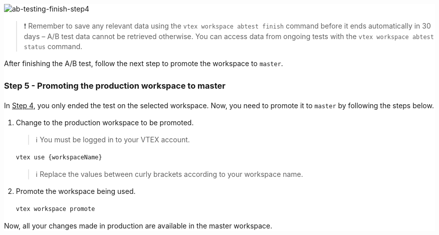 ![ab-testing-finish-step4](https://vtexhelp.vtexassets.com/assets/docs/src/abtest-end___2940fdcba7933cab4d828ba9e7a34d72.png)

> ❗ Remember to save any relevant data using the `vtex workspace abtest finish` command before it ends automatically in 30 days – A/B test data cannot be retrieved otherwise. You can access data from ongoing tests with the `vtex workspace abtest status` command.

After finishing the A/B test, follow the next step to promote the workspace to `master`.

### Step 5 - Promoting the production workspace to master

In [Step 4](#step-4---finishing-the-ab-test), you only ended the test on the selected workspace. Now, you need to promote it to `master` by following the steps below.

1. Change to the production workspace to be promoted.

    > ℹ️ You must be logged in to your VTEX account.

    ```bash
    vtex use {workspaceName}
    ```

    > ℹ️ Replace the values between curly brackets according to your workspace name.

2. Promote the workspace being used.

    ```bash
    vtex workspace promote
    ```

Now, all your changes made in production are available in the master workspace.
